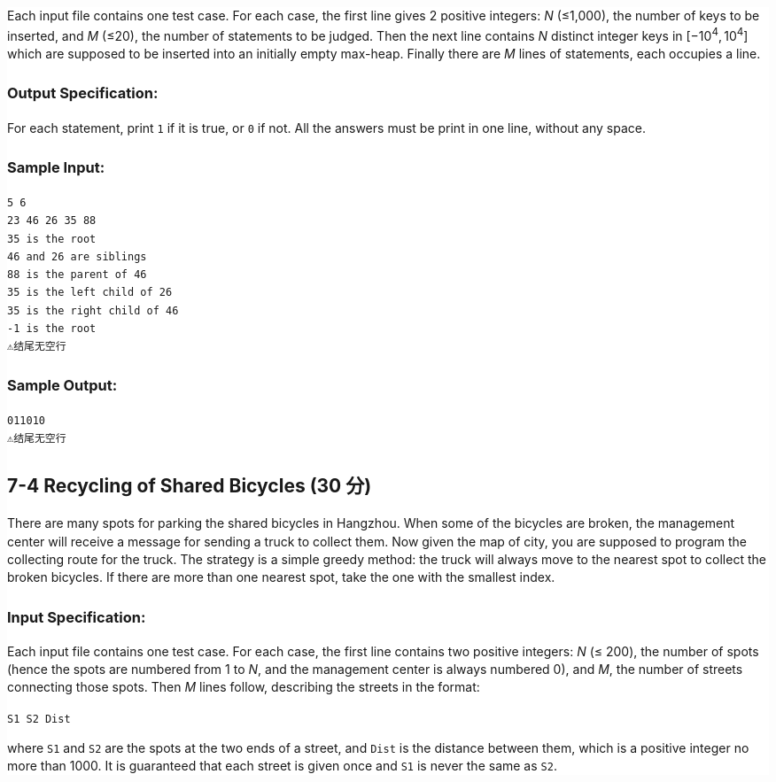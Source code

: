 Each input file contains one test case. For each case, the first line gives 2 positive integers: *N* (≤1,000), the number of keys to be inserted, and *M* (≤20), the number of statements to be judged. Then the next line contains *N* distinct integer keys in $[−10^4,10^4]$ which are supposed to be inserted into an initially empty max-heap. Finally there are *M* lines of statements, each occupies a line.

### Output Specification:

For each statement, print `1` if it is true, or `0` if not. All the answers must be print in one line, without any space.

### Sample Input:

```in
5 6
23 46 26 35 88
35 is the root
46 and 26 are siblings
88 is the parent of 46
35 is the left child of 26
35 is the right child of 46
-1 is the root
⚠️结尾无空行
```

### Sample Output:

```out
011010
⚠️结尾无空行
```



## 7-4 Recycling of Shared Bicycles (30 分)

There are many spots for parking the shared bicycles in Hangzhou. When some of the bicycles are broken, the management center will receive a message for sending a truck to collect them. Now given the map of city, you are supposed to program the collecting route for the truck. The strategy is a simple greedy method: the truck will always move to the nearest spot to collect the broken bicycles. If there are more than one nearest spot, take the one with the smallest index.

### Input Specification:

Each input file contains one test case. For each case, the first line contains two positive integers: *N* (≤ 200), the number of spots (hence the spots are numbered from 1 to *N*, and the management center is always numbered 0), and *M*, the number of streets connecting those spots. Then *M* lines follow, describing the streets in the format:

```
S1 S2 Dist
```

where `S1` and `S2` are the spots at the two ends of a street, and `Dist` is the distance between them, which is a positive integer no more than 1000. It is guaranteed that each street is given once and `S1` is never the same as `S2`.
